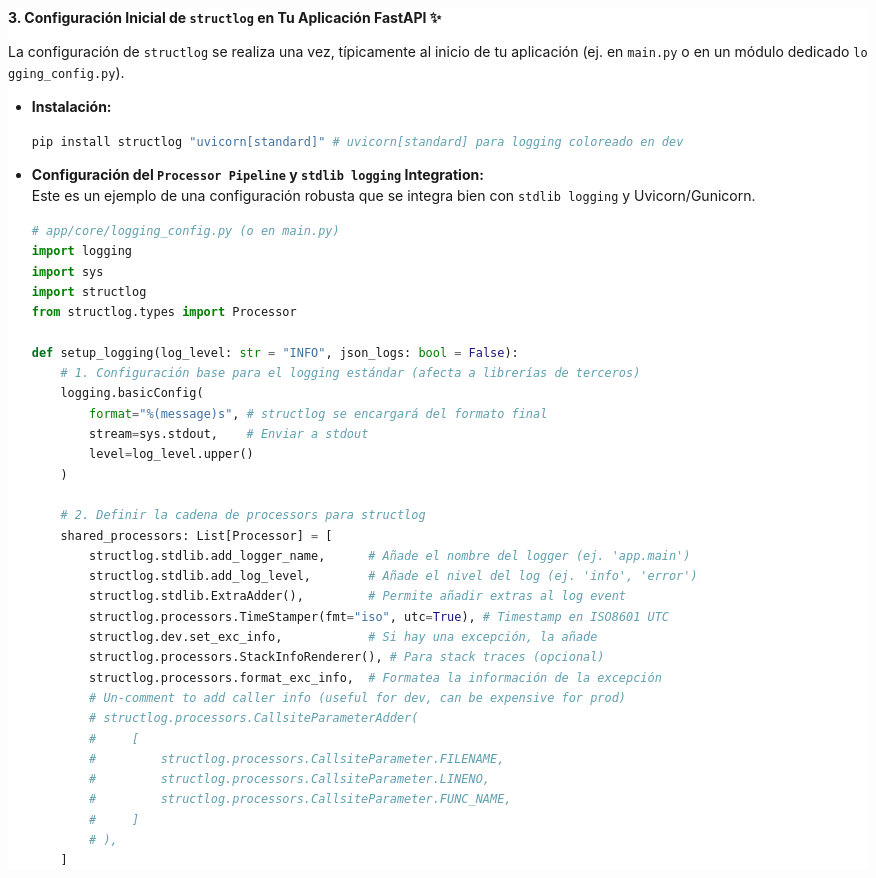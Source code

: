**3. Configuración Inicial de `structlog` en Tu Aplicación FastAPI ✨**

La configuración de `structlog` se realiza una vez, típicamente al inicio de tu aplicación (ej. en `main.py` o en un módulo dedicado `logging_config.py`).

*   **Instalación:**

    ```bash
    pip install structlog "uvicorn[standard]" # uvicorn[standard] para logging coloreado en dev
    ```
*   **Configuración del `Processor Pipeline` y `stdlib logging` Integration:**\
    Este es un ejemplo de una configuración robusta que se integra bien con `stdlib logging` y Uvicorn/Gunicorn.

    ```python
    # app/core/logging_config.py (o en main.py)
    import logging
    import sys
    import structlog
    from structlog.types import Processor

    def setup_logging(log_level: str = "INFO", json_logs: bool = False):
        # 1. Configuración base para el logging estándar (afecta a librerías de terceros)
        logging.basicConfig(
            format="%(message)s", # structlog se encargará del formato final
            stream=sys.stdout,    # Enviar a stdout
            level=log_level.upper()
        )

        # 2. Definir la cadena de processors para structlog
        shared_processors: List[Processor] = [
            structlog.stdlib.add_logger_name,      # Añade el nombre del logger (ej. 'app.main')
            structlog.stdlib.add_log_level,        # Añade el nivel del log (ej. 'info', 'error')
            structlog.stdlib.ExtraAdder(),         # Permite añadir extras al log event
            structlog.processors.TimeStamper(fmt="iso", utc=True), # Timestamp en ISO8601 UTC
            structlog.dev.set_exc_info,            # Si hay una excepción, la añade
            structlog.processors.StackInfoRenderer(), # Para stack traces (opcional)
            structlog.processors.format_exc_info,  # Formatea la información de la excepción
            # Un-comment to add caller info (useful for dev, can be expensive for prod)
            # structlog.processors.CallsiteParameterAdder(
            #     [
            #         structlog.processors.CallsiteParameter.FILENAME,
            #         structlog.processors.CallsiteParameter.LINENO,
            #         structlog.processors.CallsiteParameter.FUNC_NAME,
            #     ]
            # ),
        ]